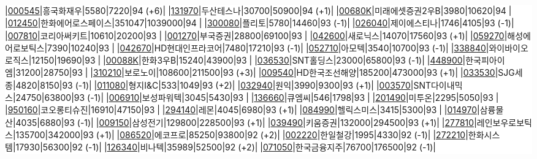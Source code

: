 |[000545](https://finance.daum.net/quotes/A000545)|흥국화재우|5580|7220|94 (+6)|
|[131970](https://finance.daum.net/quotes/A131970)|두산테스나|30700|50900|94 (+1)|
|[00680K](https://finance.daum.net/quotes/A00680K)|미래에셋증권2우B|3980|10620|94 |
|[012450](https://finance.daum.net/quotes/A012450)|한화에어로스페이스|351047|1039000|94 |
|[300080](https://finance.daum.net/quotes/A300080)|플리토|5780|14460|93 (-1)|
|[026040](https://finance.daum.net/quotes/A026040)|제이에스티나|1746|4105|93 (-1)|
|[007810](https://finance.daum.net/quotes/A007810)|코리아써키트|10610|20200|93 |
|[001270](https://finance.daum.net/quotes/A001270)|부국증권|28800|69100|93 |
|[042600](https://finance.daum.net/quotes/A042600)|새로닉스|14070|17560|93 (+1)|
|[059270](https://finance.daum.net/quotes/A059270)|해성에어로보틱스|7390|10240|93 |
|[042670](https://finance.daum.net/quotes/A042670)|HD현대인프라코어|7480|17210|93 (-1)|
|[052710](https://finance.daum.net/quotes/A052710)|아모텍|3540|10700|93 (-1)|
|[338840](https://finance.daum.net/quotes/A338840)|와이바이오로직스|12150|19690|93 |
|[00088K](https://finance.daum.net/quotes/A00088K)|한화3우B|15240|43900|93 |
|[036530](https://finance.daum.net/quotes/A036530)|SNT홀딩스|23000|65800|93 (-1)|
|[448900](https://finance.daum.net/quotes/A448900)|한국피아이엠|31200|28750|93 |
|[310210](https://finance.daum.net/quotes/A310210)|보로노이|108600|211500|93 (+3)|
|[009540](https://finance.daum.net/quotes/A009540)|HD한국조선해양|185200|473000|93 (+1)|
|[033530](https://finance.daum.net/quotes/A033530)|SJG세종|4820|8150|93 (-1)|
|[011080](https://finance.daum.net/quotes/A011080)|형지I&C|533|1049|93 (+2)|
|[032940](https://finance.daum.net/quotes/A032940)|원익|3990|9300|93 (+1)|
|[003570](https://finance.daum.net/quotes/A003570)|SNT다이내믹스|24750|63800|93 (-1)|
|[006910](https://finance.daum.net/quotes/A006910)|보성파워텍|3045|5430|93 |
|[136660](https://finance.daum.net/quotes/A136660)|큐엠씨|546|1798|93 |
|[201490](https://finance.daum.net/quotes/A201490)|미투온|2295|5050|93 |
|[950160](https://finance.daum.net/quotes/A950160)|코오롱티슈진|16910|47150|93 |
|[294140](https://finance.daum.net/quotes/A294140)|레몬|4045|6980|93 (+1)|
|[084990](https://finance.daum.net/quotes/A084990)|헬릭스미스|3415|5300|93 |
|[014970](https://finance.daum.net/quotes/A014970)|삼륭물산|4035|6880|93 (-1)|
|[009150](https://finance.daum.net/quotes/A009150)|삼성전기|129800|228500|93 (+1)|
|[039490](https://finance.daum.net/quotes/A039490)|키움증권|132000|294500|93 (+1)|
|[277810](https://finance.daum.net/quotes/A277810)|레인보우로보틱스|135700|342000|93 (+1)|
|[086520](https://finance.daum.net/quotes/A086520)|에코프로|85250|93800|92 (+2)|
|[002220](https://finance.daum.net/quotes/A002220)|한일철강|1995|4330|92 (-1)|
|[272210](https://finance.daum.net/quotes/A272210)|한화시스템|17930|56300|92 (-1)|
|[126340](https://finance.daum.net/quotes/A126340)|비나텍|35989|52500|92 (+2)|
|[071050](https://finance.daum.net/quotes/A071050)|한국금융지주|76700|176500|92 (-1)|